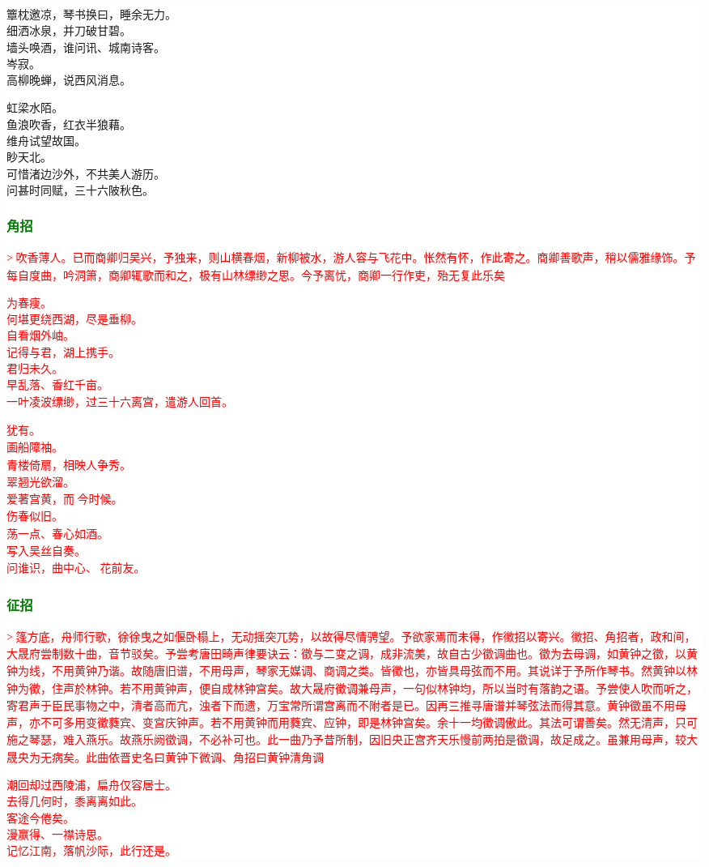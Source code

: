 簟枕邀凉，琴书换曰，睡余无力。  
细洒冰泉，并刀破甘碧。  
墙头唤酒，谁问讯、城南诗客。  
岑寂。  
高柳晚蝉，说西风消息。  

虹梁水陌。  
鱼浪吹香，红衣半狼藉。  
维舟试望故国。  
眇天北。  
可惜渚边沙外，不共美人游历。  
问甚时同赋，三十六陂秋色。  
</font>

### <font color=green>角招</font>
<font face="楷体" color=red>
> 吹香薄人。已而商卿归吴兴，予独来，则山横春烟，新柳被水，游人容与飞花中。怅然有怀，作此寄之。商卿善歌声，稍以儒雅缘饰。予每自度曲，吟洞箫，商卿辄歌而和之，极有山林缥缈之思。今予离忧，商卿一行作吏，殆无复此乐矣

为春瘦。  
何堪更绕西湖，尽是垂柳。  
自看烟外岫。  
记得与君，湖上携手。  
君归未久。  
早乱落、香红千亩。  
一叶凌波缥缈，过三十六离宫，遣游人回首。  

犹有。  
画船障袖。  
青楼倚扇，相映人争秀。  
翠翘光欲溜。  
爱著宫黄，而
今时候。  
伤春似旧。  
荡一点、春心如酒。  
写入吴丝自奏。  
问谁识，曲中心、
花前友。  
</font>

### <font color=green>征招</font>
<font face="楷体" color=red>
> 篷方底，舟师行歌，徐徐曳之如偃卧榻上，无动摇突兀势，以故得尽情骋望。予欲家焉而未得，作徵招以寄兴。徵招、角招者，政和间，大晟府尝制数十曲，音节驳矣。予尝考唐田畸声律要诀云：徵与二变之调，成非流美，故自古少徵调曲也。徵为去母调，如黄钟之徵，以黄钟为线，不用黄钟乃谐。故随唐旧谱，不用母声，琴家无媒调、商调之类。皆徵也，亦皆具母弦而不用。其说详于予所作琴书。然黄钟以林钟为徵，住声於林钟。若不用黄钟声，便自成林钟宫矣。故大晟府徵调兼母声，一句似林钟均，所以当时有落韵之语。予尝使人吹而听之，寄君声于臣民事物之中，清者高而亢，浊者下而遗，万宝常所谓宫离而不附者是已。因再三推寻唐谱并琴弦法而得其意。黄钟徵虽不用母声，亦不可多用变徵蕤宾、变宫庆钟声。若不用黄钟而用蕤宾、应钟，即是林钟宫矣。余十一均徵调傲此。其法可谓善矣。然无清声，只可施之琴瑟，难入燕乐。故燕乐阙徵调，不必补可也。此一曲乃予昔所制，因旧央正宫齐天乐慢前两拍是徵调，故足成之。虽兼用母声，较大晟央为无病矣。此曲依晋史名曰黄钟下微调、角招曰黄钟清角调

潮回却过西陵浦，扁舟仅容居士。  
去得几何时，黍离离如此。  
客途今倦矣。  
漫赢得、一襟诗思。  
记忆江南，落帆沙际，此行还是。  

